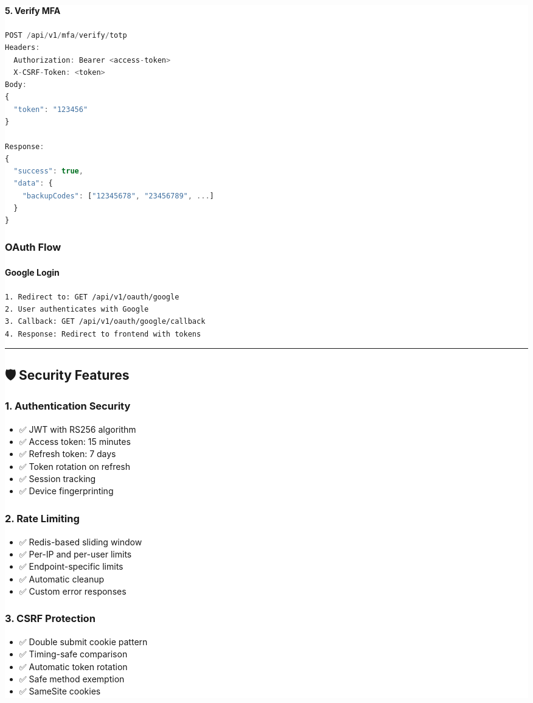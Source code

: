 #### 5. Verify MFA
```typescript
POST /api/v1/mfa/verify/totp
Headers:
  Authorization: Bearer <access-token>
  X-CSRF-Token: <token>
Body:
{
  "token": "123456"
}

Response:
{
  "success": true,
  "data": {
    "backupCodes": ["12345678", "23456789", ...]
  }
}
```

### OAuth Flow

#### Google Login
```
1. Redirect to: GET /api/v1/oauth/google
2. User authenticates with Google
3. Callback: GET /api/v1/oauth/google/callback
4. Response: Redirect to frontend with tokens
```

---

## 🛡️ Security Features

### 1. Authentication Security
- ✅ JWT with RS256 algorithm
- ✅ Access token: 15 minutes
- ✅ Refresh token: 7 days
- ✅ Token rotation on refresh
- ✅ Session tracking
- ✅ Device fingerprinting

### 2. Rate Limiting
- ✅ Redis-based sliding window
- ✅ Per-IP and per-user limits
- ✅ Endpoint-specific limits
- ✅ Automatic cleanup
- ✅ Custom error responses

### 3. CSRF Protection
- ✅ Double submit cookie pattern
- ✅ Timing-safe comparison
- ✅ Automatic token rotation
- ✅ Safe method exemption
- ✅ SameSite cookies
